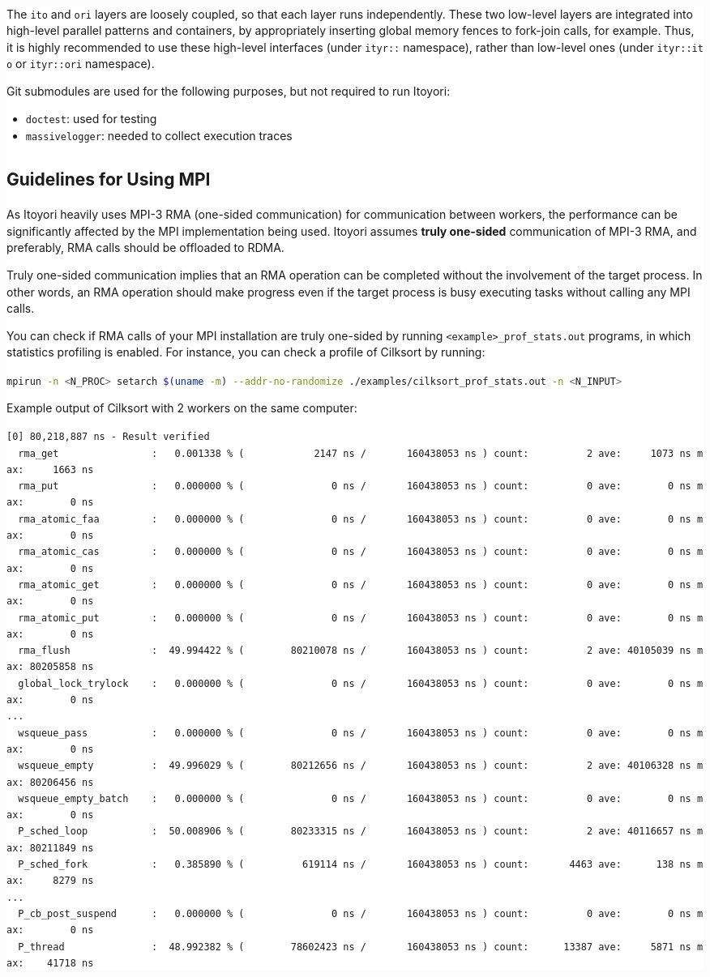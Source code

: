 The `ito` and `ori` layers are loosely coupled, so that each layer runs independently.
These two low-level layers are integrated into high-level parallel patterns and containers, by appropriately inserting global memory fences to fork-join calls, for example.
Thus, it is highly recommended to use these high-level interfaces (under `ityr::` namespace), rather than low-level ones (under `ityr::ito` or `ityr::ori` namespace).

Git submodules are used for the following purposes, but not required to run Itoyori:
- `doctest`: used for testing
- `massivelogger`: needed to collect execution traces

## Guidelines for Using MPI

As Itoyori heavily uses MPI-3 RMA (one-sided communication) for communication between workers, the performance can be significantly affected by the MPI implementation being used.
Itoyori assumes **truly one-sided** communication of MPI-3 RMA, and preferably, RMA calls should be offloaded to RDMA.

Truly one-sided communication implies that an RMA operation can be completed without the involvement of the target process.
In other words, an RMA operation should make progress even if the target process is busy executing tasks without calling any MPI calls.

You can check if RMA calls of your MPI installation are truly one-sided by running `<example>_prof_stats.out` programs, in which statistics profiling is enabled.
For instance, you can check a profile of Cilksort by running:
```sh
mpirun -n <N_PROC> setarch $(uname -m) --addr-no-randomize ./examples/cilksort_prof_stats.out -n <N_INPUT>
```

Example output of Cilksort with 2 workers on the same computer:
```
[0] 80,218,887 ns - Result verified
  rma_get                :   0.001338 % (            2147 ns /       160438053 ns ) count:          2 ave:     1073 ns max:     1663 ns
  rma_put                :   0.000000 % (               0 ns /       160438053 ns ) count:          0 ave:        0 ns max:        0 ns
  rma_atomic_faa         :   0.000000 % (               0 ns /       160438053 ns ) count:          0 ave:        0 ns max:        0 ns
  rma_atomic_cas         :   0.000000 % (               0 ns /       160438053 ns ) count:          0 ave:        0 ns max:        0 ns
  rma_atomic_get         :   0.000000 % (               0 ns /       160438053 ns ) count:          0 ave:        0 ns max:        0 ns
  rma_atomic_put         :   0.000000 % (               0 ns /       160438053 ns ) count:          0 ave:        0 ns max:        0 ns
  rma_flush              :  49.994422 % (        80210078 ns /       160438053 ns ) count:          2 ave: 40105039 ns max: 80205858 ns
  global_lock_trylock    :   0.000000 % (               0 ns /       160438053 ns ) count:          0 ave:        0 ns max:        0 ns
...
  wsqueue_pass           :   0.000000 % (               0 ns /       160438053 ns ) count:          0 ave:        0 ns max:        0 ns
  wsqueue_empty          :  49.996029 % (        80212656 ns /       160438053 ns ) count:          2 ave: 40106328 ns max: 80206456 ns
  wsqueue_empty_batch    :   0.000000 % (               0 ns /       160438053 ns ) count:          0 ave:        0 ns max:        0 ns
  P_sched_loop           :  50.008906 % (        80233315 ns /       160438053 ns ) count:          2 ave: 40116657 ns max: 80211849 ns
  P_sched_fork           :   0.385890 % (          619114 ns /       160438053 ns ) count:       4463 ave:      138 ns max:     8279 ns
...
  P_cb_post_suspend      :   0.000000 % (               0 ns /       160438053 ns ) count:          0 ave:        0 ns max:        0 ns
  P_thread               :  48.992382 % (        78602423 ns /       160438053 ns ) count:      13387 ave:     5871 ns max:    41718 ns
```